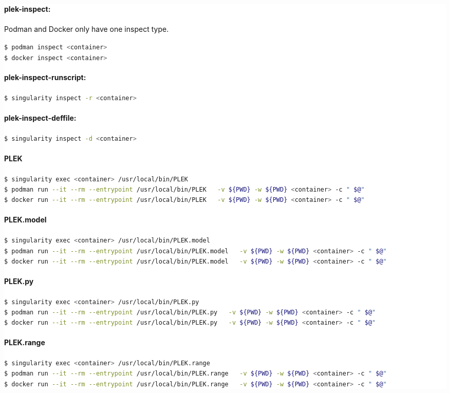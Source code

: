 #### plek-inspect:

Podman and Docker only have one inspect type.

```bash
$ podman inspect <container>
$ docker inspect <container>
```

#### plek-inspect-runscript:

```bash
$ singularity inspect -r <container>
```

#### plek-inspect-deffile:

```bash
$ singularity inspect -d <container>
```


#### PLEK

```bash
$ singularity exec <container> /usr/local/bin/PLEK
$ podman run --it --rm --entrypoint /usr/local/bin/PLEK   -v ${PWD} -w ${PWD} <container> -c " $@"
$ docker run --it --rm --entrypoint /usr/local/bin/PLEK   -v ${PWD} -w ${PWD} <container> -c " $@"
```


#### PLEK.model

```bash
$ singularity exec <container> /usr/local/bin/PLEK.model
$ podman run --it --rm --entrypoint /usr/local/bin/PLEK.model   -v ${PWD} -w ${PWD} <container> -c " $@"
$ docker run --it --rm --entrypoint /usr/local/bin/PLEK.model   -v ${PWD} -w ${PWD} <container> -c " $@"
```


#### PLEK.py

```bash
$ singularity exec <container> /usr/local/bin/PLEK.py
$ podman run --it --rm --entrypoint /usr/local/bin/PLEK.py   -v ${PWD} -w ${PWD} <container> -c " $@"
$ docker run --it --rm --entrypoint /usr/local/bin/PLEK.py   -v ${PWD} -w ${PWD} <container> -c " $@"
```


#### PLEK.range

```bash
$ singularity exec <container> /usr/local/bin/PLEK.range
$ podman run --it --rm --entrypoint /usr/local/bin/PLEK.range   -v ${PWD} -w ${PWD} <container> -c " $@"
$ docker run --it --rm --entrypoint /usr/local/bin/PLEK.range   -v ${PWD} -w ${PWD} <container> -c " $@"
```
